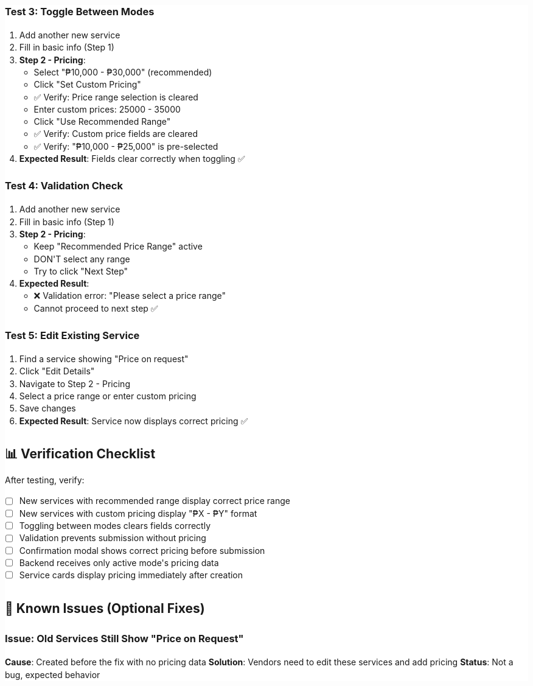 ### Test 3: Toggle Between Modes
1. Add another new service
2. Fill in basic info (Step 1)
3. **Step 2 - Pricing**:
   - Select "₱10,000 - ₱30,000" (recommended)
   - Click "Set Custom Pricing"
   - ✅ Verify: Price range selection is cleared
   - Enter custom prices: 25000 - 35000
   - Click "Use Recommended Range"
   - ✅ Verify: Custom price fields are cleared
   - ✅ Verify: "₱10,000 - ₱25,000" is pre-selected
4. **Expected Result**: Fields clear correctly when toggling ✅

### Test 4: Validation Check
1. Add another new service
2. Fill in basic info (Step 1)
3. **Step 2 - Pricing**:
   - Keep "Recommended Price Range" active
   - DON'T select any range
   - Try to click "Next Step"
4. **Expected Result**: 
   - ❌ Validation error: "Please select a price range"
   - Cannot proceed to next step ✅

### Test 5: Edit Existing Service
1. Find a service showing "Price on request"
2. Click "Edit Details"
3. Navigate to Step 2 - Pricing
4. Select a price range or enter custom pricing
5. Save changes
6. **Expected Result**: Service now displays correct pricing ✅

## 📊 Verification Checklist

After testing, verify:

- [ ] New services with recommended range display correct price range
- [ ] New services with custom pricing display "₱X - ₱Y" format
- [ ] Toggling between modes clears fields correctly
- [ ] Validation prevents submission without pricing
- [ ] Confirmation modal shows correct pricing before submission
- [ ] Backend receives only active mode's pricing data
- [ ] Service cards display pricing immediately after creation

## 🐛 Known Issues (Optional Fixes)

### Issue: Old Services Still Show "Price on Request"
**Cause**: Created before the fix with no pricing data
**Solution**: Vendors need to edit these services and add pricing
**Status**: Not a bug, expected behavior
